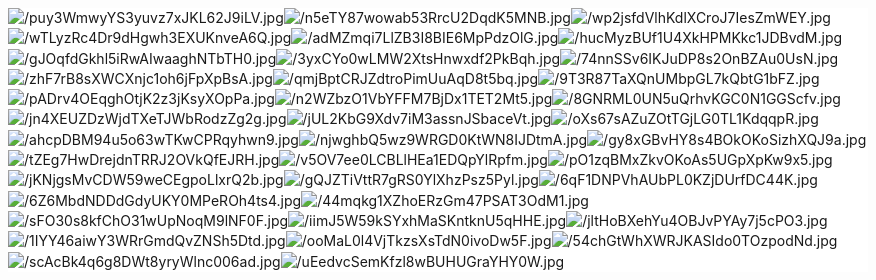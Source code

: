 <img src="https://image.tmdb.org/t/p/original/puy3WmwyYS3yuvz7xJKL62J9iLV.jpg" alt="/puy3WmwyYS3yuvz7xJKL62J9iLV.jpg" title="/puy3WmwyYS3yuvz7xJKL62J9iLV.jpg"><img src="https://image.tmdb.org/t/p/original/n5eTY87wowab53RrcU2DqdK5MNB.jpg" alt="/n5eTY87wowab53RrcU2DqdK5MNB.jpg" title="/n5eTY87wowab53RrcU2DqdK5MNB.jpg"><img src="https://image.tmdb.org/t/p/original/wp2jsfdVlhKdlXCroJ7IesZmWEY.jpg" alt="/wp2jsfdVlhKdlXCroJ7IesZmWEY.jpg" title="/wp2jsfdVlhKdlXCroJ7IesZmWEY.jpg"><img src="https://image.tmdb.org/t/p/original/wTLyzRc4Dr9dHgwh3EXUKnveA6Q.jpg" alt="/wTLyzRc4Dr9dHgwh3EXUKnveA6Q.jpg" title="/wTLyzRc4Dr9dHgwh3EXUKnveA6Q.jpg"><img src="https://image.tmdb.org/t/p/original/adMZmqi7LlZB3I8BIE6MpPdzOlG.jpg" alt="/adMZmqi7LlZB3I8BIE6MpPdzOlG.jpg" title="/adMZmqi7LlZB3I8BIE6MpPdzOlG.jpg"><img src="https://image.tmdb.org/t/p/original/hucMyzBUf1U4XkHPMKkc1JDBvdM.jpg" alt="/hucMyzBUf1U4XkHPMKkc1JDBvdM.jpg" title="/hucMyzBUf1U4XkHPMKkc1JDBvdM.jpg"><img src="https://image.tmdb.org/t/p/original/gJOqfdGkhl5iRwAIwaaghNTbTH0.jpg" alt="/gJOqfdGkhl5iRwAIwaaghNTbTH0.jpg" title="/gJOqfdGkhl5iRwAIwaaghNTbTH0.jpg"><img src="https://image.tmdb.org/t/p/original/3yxCYo0wLMW2XtsHnwxdf2PkBqh.jpg" alt="/3yxCYo0wLMW2XtsHnwxdf2PkBqh.jpg" title="/3yxCYo0wLMW2XtsHnwxdf2PkBqh.jpg"><img src="https://image.tmdb.org/t/p/original/74nnSSv6IKJuDP8s2OnBZAu0UsN.jpg" alt="/74nnSSv6IKJuDP8s2OnBZAu0UsN.jpg" title="/74nnSSv6IKJuDP8s2OnBZAu0UsN.jpg"><img src="https://image.tmdb.org/t/p/original/zhF7rB8sXWCXnjc1oh6jFpXpBsA.jpg" alt="/zhF7rB8sXWCXnjc1oh6jFpXpBsA.jpg" title="/zhF7rB8sXWCXnjc1oh6jFpXpBsA.jpg"><img src="https://image.tmdb.org/t/p/original/qmjBptCRJZdtroPimUuAqD8t5bq.jpg" alt="/qmjBptCRJZdtroPimUuAqD8t5bq.jpg" title="/qmjBptCRJZdtroPimUuAqD8t5bq.jpg"><img src="https://image.tmdb.org/t/p/original/9T3R87TaXQnUMbpGL7kQbtG1bFZ.jpg" alt="/9T3R87TaXQnUMbpGL7kQbtG1bFZ.jpg" title="/9T3R87TaXQnUMbpGL7kQbtG1bFZ.jpg"><img src="https://image.tmdb.org/t/p/original/pADrv4OEqghOtjK2z3jKsyXOpPa.jpg" alt="/pADrv4OEqghOtjK2z3jKsyXOpPa.jpg" title="/pADrv4OEqghOtjK2z3jKsyXOpPa.jpg"><img src="https://image.tmdb.org/t/p/original/n2WZbzO1VbYFFM7BjDx1TET2Mt5.jpg" alt="/n2WZbzO1VbYFFM7BjDx1TET2Mt5.jpg" title="/n2WZbzO1VbYFFM7BjDx1TET2Mt5.jpg"><img src="https://image.tmdb.org/t/p/original/8GNRML0UN5uQrhvKGC0N1GGScfv.jpg" alt="/8GNRML0UN5uQrhvKGC0N1GGScfv.jpg" title="/8GNRML0UN5uQrhvKGC0N1GGScfv.jpg"><img src="https://image.tmdb.org/t/p/original/jn4XEUZDzWjdTXeTJWbRodzZg2g.jpg" alt="/jn4XEUZDzWjdTXeTJWbRodzZg2g.jpg" title="/jn4XEUZDzWjdTXeTJWbRodzZg2g.jpg"><img src="https://image.tmdb.org/t/p/original/jUL2KbG9Xdv7iM3assnJSbaceVt.jpg" alt="/jUL2KbG9Xdv7iM3assnJSbaceVt.jpg" title="/jUL2KbG9Xdv7iM3assnJSbaceVt.jpg"><img src="https://image.tmdb.org/t/p/original/oXs67sAZuZOtTGjLG0TL1KdqqpR.jpg" alt="/oXs67sAZuZOtTGjLG0TL1KdqqpR.jpg" title="/oXs67sAZuZOtTGjLG0TL1KdqqpR.jpg"><img src="https://image.tmdb.org/t/p/original/ahcpDBM94u5o63wTKwCPRqyhwn9.jpg" alt="/ahcpDBM94u5o63wTKwCPRqyhwn9.jpg" title="/ahcpDBM94u5o63wTKwCPRqyhwn9.jpg"><img src="https://image.tmdb.org/t/p/original/njwghbQ5wz9WRGD0KtWN8IJDtmA.jpg" alt="/njwghbQ5wz9WRGD0KtWN8IJDtmA.jpg" title="/njwghbQ5wz9WRGD0KtWN8IJDtmA.jpg"><img src="https://image.tmdb.org/t/p/original/gy8xGBvHY8s4BOkOKoSizhXQJ9a.jpg" alt="/gy8xGBvHY8s4BOkOKoSizhXQJ9a.jpg" title="/gy8xGBvHY8s4BOkOKoSizhXQJ9a.jpg"><img src="https://image.tmdb.org/t/p/original/tZEg7HwDrejdnTRRJ2OVkQfEJRH.jpg" alt="/tZEg7HwDrejdnTRRJ2OVkQfEJRH.jpg" title="/tZEg7HwDrejdnTRRJ2OVkQfEJRH.jpg"><img src="https://image.tmdb.org/t/p/original/v5OV7ee0LCBLlHEa1EDQpYlRpfm.jpg" alt="/v5OV7ee0LCBLlHEa1EDQpYlRpfm.jpg" title="/v5OV7ee0LCBLlHEa1EDQpYlRpfm.jpg"><img src="https://image.tmdb.org/t/p/original/pO1zqBMxZkvOKoAs5UGpXpKw9x5.jpg" alt="/pO1zqBMxZkvOKoAs5UGpXpKw9x5.jpg" title="/pO1zqBMxZkvOKoAs5UGpXpKw9x5.jpg"><img src="https://image.tmdb.org/t/p/original/jKNjgsMvCDW59weCEgpoLlxrQ2b.jpg" alt="/jKNjgsMvCDW59weCEgpoLlxrQ2b.jpg" title="/jKNjgsMvCDW59weCEgpoLlxrQ2b.jpg"><img src="https://image.tmdb.org/t/p/original/gQJZTiVttR7gRS0YlXhzPsz5Pyl.jpg" alt="/gQJZTiVttR7gRS0YlXhzPsz5Pyl.jpg" title="/gQJZTiVttR7gRS0YlXhzPsz5Pyl.jpg"><img src="https://image.tmdb.org/t/p/original/6qF1DNPVhAUbPL0KZjDUrfDC44K.jpg" alt="/6qF1DNPVhAUbPL0KZjDUrfDC44K.jpg" title="/6qF1DNPVhAUbPL0KZjDUrfDC44K.jpg"><img src="https://image.tmdb.org/t/p/original/6Z6MbdNDDdGdyUKY0MPeROh4ts4.jpg" alt="/6Z6MbdNDDdGdyUKY0MPeROh4ts4.jpg" title="/6Z6MbdNDDdGdyUKY0MPeROh4ts4.jpg"><img src="https://image.tmdb.org/t/p/original/44mqkg1XZhoERzGm47PSAT3OdM1.jpg" alt="/44mqkg1XZhoERzGm47PSAT3OdM1.jpg" title="/44mqkg1XZhoERzGm47PSAT3OdM1.jpg"><img src="https://image.tmdb.org/t/p/original/sFO30s8kfChO31wUpNoqM9lNF0F.jpg" alt="/sFO30s8kfChO31wUpNoqM9lNF0F.jpg" title="/sFO30s8kfChO31wUpNoqM9lNF0F.jpg"><img src="https://image.tmdb.org/t/p/original/iimJ5W59kSYxhMaSKntknU5qHHE.jpg" alt="/iimJ5W59kSYxhMaSKntknU5qHHE.jpg" title="/iimJ5W59kSYxhMaSKntknU5qHHE.jpg"><img src="https://image.tmdb.org/t/p/original/jltHoBXehYu4OBJvPYAy7j5cPO3.jpg" alt="/jltHoBXehYu4OBJvPYAy7j5cPO3.jpg" title="/jltHoBXehYu4OBJvPYAy7j5cPO3.jpg"><img src="https://image.tmdb.org/t/p/original/1IYY46aiwY3WRrGmdQvZNSh5Dtd.jpg" alt="/1IYY46aiwY3WRrGmdQvZNSh5Dtd.jpg" title="/1IYY46aiwY3WRrGmdQvZNSh5Dtd.jpg"><img src="https://image.tmdb.org/t/p/original/ooMaL0l4VjTkzsXsTdN0ivoDw5F.jpg" alt="/ooMaL0l4VjTkzsXsTdN0ivoDw5F.jpg" title="/ooMaL0l4VjTkzsXsTdN0ivoDw5F.jpg"><img src="https://image.tmdb.org/t/p/original/54chGtWhXWRJKASIdo0TOzpodNd.jpg" alt="/54chGtWhXWRJKASIdo0TOzpodNd.jpg" title="/54chGtWhXWRJKASIdo0TOzpodNd.jpg"><img src="https://image.tmdb.org/t/p/original/scAcBk4q6g8DWt8yryWlnc006ad.jpg" alt="/scAcBk4q6g8DWt8yryWlnc006ad.jpg" title="/scAcBk4q6g8DWt8yryWlnc006ad.jpg"><img src="https://image.tmdb.org/t/p/original/uEedvcSemKfzl8wBUHUGraYHY0W.jpg" alt="/uEedvcSemKfzl8wBUHUGraYHY0W.jpg" title="/uEedvcSemKfzl8wBUHUGraYHY0W.jpg">